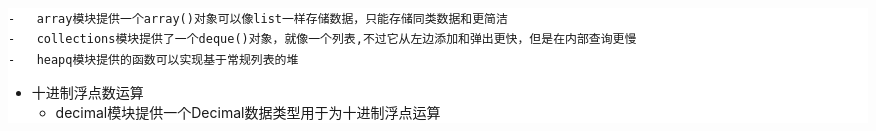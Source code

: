     -   array模块提供一个array()对象可以像list一样存储数据，只能存储同类数据和更简洁
    -   collections模块提供了一个deque()对象，就像一个列表,不过它从左边添加和弹出更快，但是在内部查询更慢
    -   heapq模块提供的函数可以实现基于常规列表的堆
-   十进制浮点数运算
    -   decimal模块提供一个Decimal数据类型用于为十进制浮点运算
